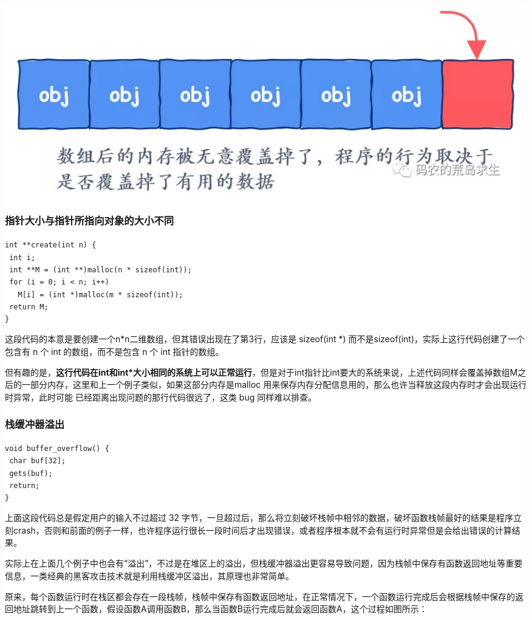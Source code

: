 ![](.gitbook/assets/15_7.jpg)

### 指针大小与指针所指向对象的大小不同

```
int **create(int n) {
 int i;
 int **M = (int **)malloc(n * sizeof(int));
 for (i = 0; i < n; i++)
   M[i] = (int *)malloc(m * sizeof(int));
 return M;
}
```

这段代码的本意是要创建一个n\*n二维数组，但其错误出现在了第3行，应该是 sizeof(int \*) 而不是sizeof(int)，实际上这行代码创建了一个包含有 n 个 int 的数组，而不是包含 n 个 int 指针的数组。

但有趣的是，**这行代码在int和int\*大小相同的系统上可以正常运行**，但是对于int指针比int要大的系统来说，上述代码同样会覆盖掉数组M之后的一部分内存，这里和上一个例子类似，如果这部分内存是malloc 用来保存内存分配信息用的，那么也许当释放这段内存时才会出现运行时异常，此时可能 已经距离出现问题的那行代码很远了，这类 bug 同样难以排查。

### 栈缓冲器溢出

```
void buffer_overflow() {
 char buf[32];
 gets(buf);
 return;
}
```

上面这段代码总是假定用户的输入不过超过 32 字节，一旦超过后，那么将立刻破坏栈帧中相邻的数据，破坏函数栈帧最好的结果是程序立刻crash，否则和前面的例子一样，也许程序运行很长一段时间后才出现错误，或者程序根本就不会有运行时异常但是会给出错误的计算结果。&#x20;

实际上在上面几个例子中也会有“溢出”，不过是在堆区上的溢出，但栈缓冲器溢出更容易导致问题，因为栈帧中保存有函数返回地址等重要信息，一类经典的黑客攻击技术就是利用栈缓冲区溢出，其原理也非常简单。&#x20;

原来，每个函数运行时在栈区都会存在一段栈帧，栈帧中保存有函数返回地址，在正常情况下，一个函数运行完成后会根据栈帧中保存的返回地址跳转到上一个函数，假设函数A调用函数B，那么当函数B运行完成后就会返回函数A，这个过程如图所示：
